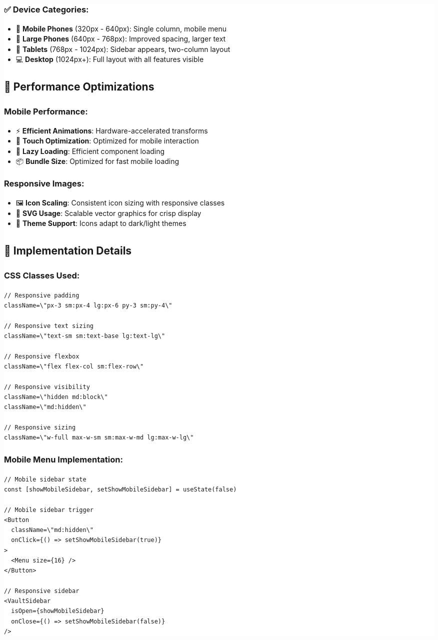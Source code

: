 ### ✅ **Device Categories:**
- 📱 **Mobile Phones** (320px - 640px): Single column, mobile menu
- 📱 **Large Phones** (640px - 768px): Improved spacing, larger text
- 📱 **Tablets** (768px - 1024px): Sidebar appears, two-column layout
- 💻 **Desktop** (1024px+): Full layout with all features visible

## 🚀 **Performance Optimizations**

### **Mobile Performance:**
- ⚡ **Efficient Animations**: Hardware-accelerated transforms
- 📱 **Touch Optimization**: Optimized for mobile interaction
- 🎯 **Lazy Loading**: Efficient component loading
- 📦 **Bundle Size**: Optimized for fast mobile loading

### **Responsive Images:**
- 🖼️ **Icon Scaling**: Consistent icon sizing with responsive classes
- 📱 **SVG Usage**: Scalable vector graphics for crisp display
- 🎨 **Theme Support**: Icons adapt to dark/light themes

## 🔧 **Implementation Details**

### **CSS Classes Used:**
```tsx
// Responsive padding
className=\"px-3 sm:px-4 lg:px-6 py-3 sm:py-4\"

// Responsive text sizing  
className=\"text-sm sm:text-base lg:text-lg\"

// Responsive flexbox
className=\"flex flex-col sm:flex-row\"

// Responsive visibility
className=\"hidden md:block\"
className=\"md:hidden\"

// Responsive sizing
className=\"w-full max-w-sm sm:max-w-md lg:max-w-lg\"
```

### **Mobile Menu Implementation:**
```tsx
// Mobile sidebar state
const [showMobileSidebar, setShowMobileSidebar] = useState(false)

// Mobile sidebar trigger
<Button 
  className=\"md:hidden\"
  onClick={() => setShowMobileSidebar(true)}
>
  <Menu size={16} />
</Button>

// Responsive sidebar
<VaultSidebar
  isOpen={showMobileSidebar}
  onClose={() => setShowMobileSidebar(false)}
/>
```
